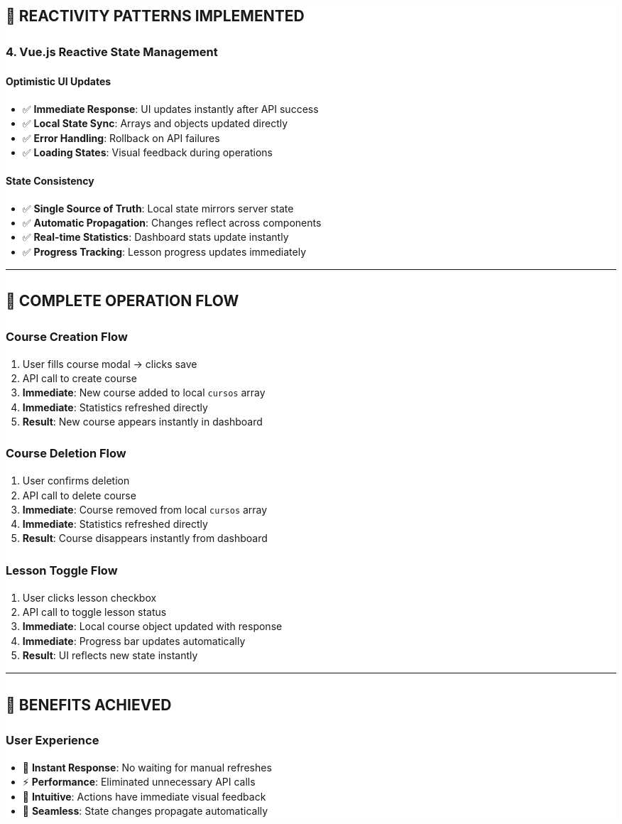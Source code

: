 
## 🎯 **REACTIVITY PATTERNS IMPLEMENTED**

### 4. **Vue.js Reactive State Management**

#### **Optimistic UI Updates**
- ✅ **Immediate Response**: UI updates instantly after API success
- ✅ **Local State Sync**: Arrays and objects updated directly
- ✅ **Error Handling**: Rollback on API failures
- ✅ **Loading States**: Visual feedback during operations

#### **State Consistency**
- ✅ **Single Source of Truth**: Local state mirrors server state
- ✅ **Automatic Propagation**: Changes reflect across components
- ✅ **Real-time Statistics**: Dashboard stats update instantly
- ✅ **Progress Tracking**: Lesson progress updates immediately

---

## 🔄 **COMPLETE OPERATION FLOW**

### **Course Creation Flow**
1. User fills course modal → clicks save
2. API call to create course
3. **Immediate**: New course added to local `cursos` array
4. **Immediate**: Statistics refreshed directly
5. **Result**: New course appears instantly in dashboard

### **Course Deletion Flow**
1. User confirms deletion
2. API call to delete course  
3. **Immediate**: Course removed from local `cursos` array
4. **Immediate**: Statistics refreshed directly
5. **Result**: Course disappears instantly from dashboard

### **Lesson Toggle Flow**
1. User clicks lesson checkbox
2. API call to toggle lesson status
3. **Immediate**: Local course object updated with response
4. **Immediate**: Progress bar updates automatically
5. **Result**: UI reflects new state instantly

---

## 🎉 **BENEFITS ACHIEVED**

### **User Experience**
- 🚀 **Instant Response**: No waiting for manual refreshes
- ⚡ **Performance**: Eliminated unnecessary API calls
- 🎯 **Intuitive**: Actions have immediate visual feedback
- 🔄 **Seamless**: State changes propagate automatically
